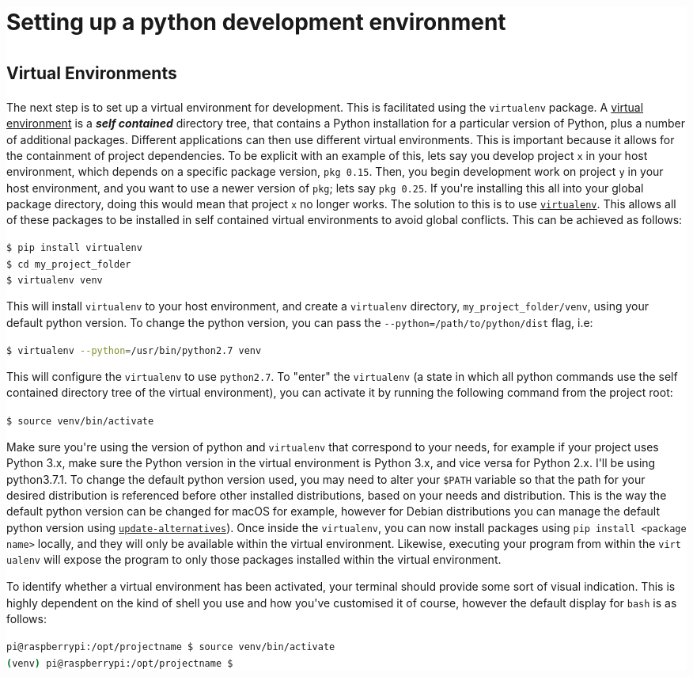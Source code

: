 # Setting up a python development environment

## Virtual Environments
	
The next step is to set up a virtual environment for development. This is facilitated using the `virtualenv` package. A [virtual environment](https://docs.python.org/3/tutorial/venv.html) is a ***self contained*** directory tree, that contains a Python installation for a particular version of Python, plus a number of additional packages. Different applications can then use different virtual environments. This is important because it allows for the containment of project dependencies. To be explicit with an example of this, lets say you develop project `x` in your host environment, which depends on a specific package version, `pkg 0.15`. Then, you begin development work on project `y` in your host environment, and you want to use a newer version of `pkg`; lets say `pkg 0.25`. If you're installing this all into your global package directory, doing this would mean that project `x` no longer works. The solution to this is to use [`virtualenv`](https://docs.python-guide.org/dev/virtualenvs/). This allows all of these packages to be installed in self contained virtual environments to avoid global conflicts. This can be achieved as follows:

```bash
$ pip install virtualenv
$ cd my_project_folder
$ virtualenv venv
```

This will install `virtualenv` to your host environment, and create a `virtualenv` directory, `my_project_folder/venv`, using your default python version. To change the python version, you can pass the `--python=/path/to/python/dist` flag, i.e:

```bash
$ virtualenv --python=/usr/bin/python2.7 venv
```

This will configure the `virtualenv` to use `python2.7`. To "enter" the `virtualenv` (a state in which all python commands use the self contained directory tree of the virtual environment), you can activate it by running the following command from the project root:

	$ source venv/bin/activate

Make sure you're using the version of python and `virtualenv` that correspond to your needs, for example if your project uses Python 3.x, make sure the Python version in the virtual environment is Python 3.x, and vice versa for Python 2.x. I'll be using python3.7.1. To change the default python version used, you may need to alter your `$PATH` variable so that the path for your desired distribution is referenced before other installed distributions, based on your needs and distribution. This is the way the default python version can be changed for macOS for example, however for Debian distributions you can manage the default python version using [`update-alternatives`](https://linuxconfig.org/how-to-change-from-default-to-alternative-python-version-on-debian-linux)). Once inside the `virtualenv`, you can now install packages using `pip install <packagename>` locally, and they will only be available within the virtual environment. Likewise, executing your program from within the `virtualenv` will expose the program to only those packages installed within the virtual environment.

To identify whether a virtual environment has been activated, your terminal should provide some sort of visual indication. This is highly dependent on the kind of shell you use and how you've customised it of course, however the default display for `bash` is as follows:
```bash
pi@raspberrypi:/opt/projectname $ source venv/bin/activate
(venv) pi@raspberrypi:/opt/projectname $
```
